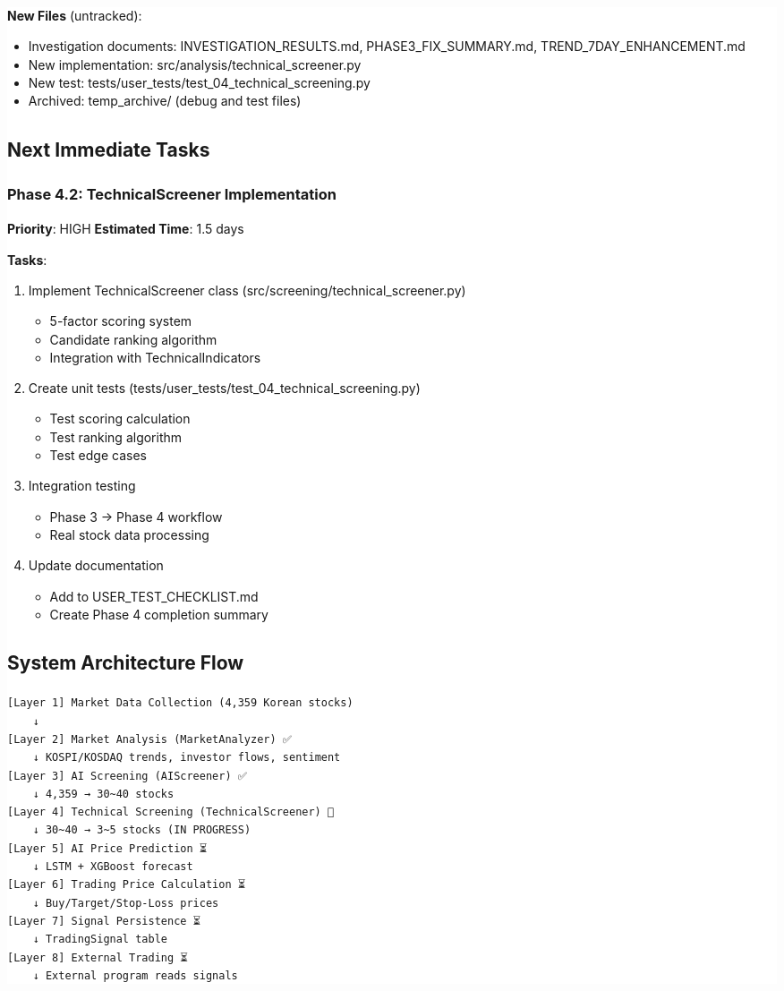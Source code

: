 **New Files** (untracked):
- Investigation documents: INVESTIGATION_RESULTS.md, PHASE3_FIX_SUMMARY.md, TREND_7DAY_ENHANCEMENT.md
- New implementation: src/analysis/technical_screener.py
- New test: tests/user_tests/test_04_technical_screening.py
- Archived: temp_archive/ (debug and test files)

## Next Immediate Tasks

### Phase 4.2: TechnicalScreener Implementation
**Priority**: HIGH
**Estimated Time**: 1.5 days

**Tasks**:
1. Implement TechnicalScreener class (src/screening/technical_screener.py)
   - 5-factor scoring system
   - Candidate ranking algorithm
   - Integration with TechnicalIndicators
   
2. Create unit tests (tests/user_tests/test_04_technical_screening.py)
   - Test scoring calculation
   - Test ranking algorithm
   - Test edge cases
   
3. Integration testing
   - Phase 3 → Phase 4 workflow
   - Real stock data processing
   
4. Update documentation
   - Add to USER_TEST_CHECKLIST.md
   - Create Phase 4 completion summary

## System Architecture Flow

```
[Layer 1] Market Data Collection (4,359 Korean stocks)
    ↓
[Layer 2] Market Analysis (MarketAnalyzer) ✅
    ↓ KOSPI/KOSDAQ trends, investor flows, sentiment
[Layer 3] AI Screening (AIScreener) ✅
    ↓ 4,359 → 30~40 stocks
[Layer 4] Technical Screening (TechnicalScreener) 🔄
    ↓ 30~40 → 3~5 stocks (IN PROGRESS)
[Layer 5] AI Price Prediction ⏳
    ↓ LSTM + XGBoost forecast
[Layer 6] Trading Price Calculation ⏳
    ↓ Buy/Target/Stop-Loss prices
[Layer 7] Signal Persistence ⏳
    ↓ TradingSignal table
[Layer 8] External Trading ⏳
    ↓ External program reads signals
```
